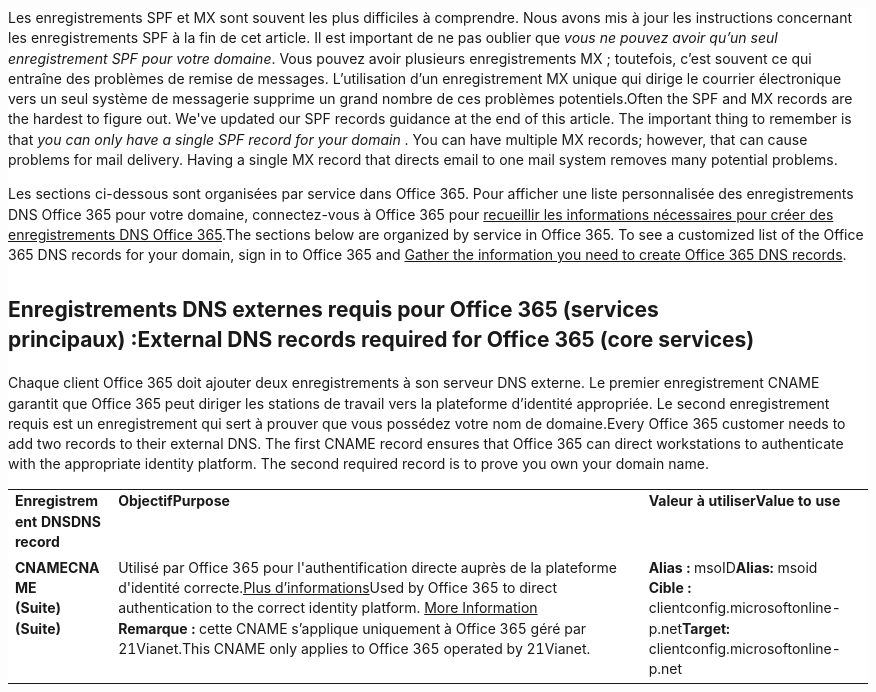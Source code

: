 <span data-ttu-id="8a7e8-p104">Les enregistrements SPF et MX sont souvent les plus difficiles à comprendre. Nous avons mis à jour les instructions concernant les enregistrements SPF à la fin de cet article. Il est important de ne pas oublier que _vous ne pouvez avoir qu’un seul enregistrement SPF pour votre domaine_. Vous pouvez avoir plusieurs enregistrements MX ; toutefois, c’est souvent ce qui entraîne des problèmes de remise de messages. L’utilisation d’un enregistrement MX unique qui dirige le courrier électronique vers un seul système de messagerie supprime un grand nombre de ces problèmes potentiels.</span><span class="sxs-lookup"><span data-stu-id="8a7e8-p104">Often the SPF and MX records are the hardest to figure out. We've updated our SPF records guidance at the end of this article. The important thing to remember is that  _you can only have a single SPF record for your domain_  . You can have multiple MX records; however, that can cause problems for mail delivery. Having a single MX record that directs email to one mail system removes many potential problems.</span></span>
  
<span data-ttu-id="8a7e8-p105">Les sections ci-dessous sont organisées par service dans Office 365. Pour afficher une liste personnalisée des enregistrements DNS Office 365 pour votre domaine, connectez-vous à Office 365 pour [recueillir les informations nécessaires pour créer des enregistrements DNS Office 365](https://support.office.com/article/77f90d4a-dc7f-4f09-8972-c1b03ea85a67).</span><span class="sxs-lookup"><span data-stu-id="8a7e8-p105">The sections below are organized by service in Office 365. To see a customized list of the Office 365 DNS records for your domain, sign in to Office 365 and [Gather the information you need to create Office 365 DNS records](https://support.office.com/article/77f90d4a-dc7f-4f09-8972-c1b03ea85a67).</span></span>
  
## <a name="external-dns-records-required-for-office-365-core-services"></a><span data-ttu-id="8a7e8-120">Enregistrements DNS externes requis pour Office 365 (services principaux) :</span><span class="sxs-lookup"><span data-stu-id="8a7e8-120">External DNS records required for Office 365 (core services)</span></span>
<span data-ttu-id="8a7e8-121"><a name="BKMK_ReqdCore"> </a></span><span class="sxs-lookup"><span data-stu-id="8a7e8-121"><a name="BKMK_ReqdCore"> </a></span></span>

<span data-ttu-id="8a7e8-p106">Chaque client Office 365 doit ajouter deux enregistrements à son serveur DNS externe. Le premier enregistrement CNAME garantit que Office 365 peut diriger les stations de travail vers la plateforme d’identité appropriée. Le second enregistrement requis est un enregistrement qui sert à prouver que vous possédez votre nom de domaine.</span><span class="sxs-lookup"><span data-stu-id="8a7e8-p106">Every Office 365 customer needs to add two records to their external DNS. The first CNAME record ensures that Office 365 can direct workstations to authenticate with the appropriate identity platform. The second required record is to prove you own your domain name.</span></span>
  
||||
|:-----|:-----|:-----|
|<span data-ttu-id="8a7e8-125">**Enregistrement DNS**</span><span class="sxs-lookup"><span data-stu-id="8a7e8-125">**DNS record**</span></span> <br/> |<span data-ttu-id="8a7e8-126">**Objectif**</span><span class="sxs-lookup"><span data-stu-id="8a7e8-126">**Purpose**</span></span> <br/> |<span data-ttu-id="8a7e8-127">**Valeur à utiliser**</span><span class="sxs-lookup"><span data-stu-id="8a7e8-127">**Value to use**</span></span> <br/> |
|<span data-ttu-id="8a7e8-128">**CNAME**</span><span class="sxs-lookup"><span data-stu-id="8a7e8-128">**CNAME**</span></span> <br/> <span data-ttu-id="8a7e8-129">**(Suite)**</span><span class="sxs-lookup"><span data-stu-id="8a7e8-129">**(Suite)**</span></span> <br/> |<span data-ttu-id="8a7e8-p107">Utilisé par Office 365 pour l'authentification directe auprès de la plateforme d'identité correcte.[Plus d’informations](https://go.microsoft.com/fwlink/p/?LinkId=322005)</span><span class="sxs-lookup"><span data-stu-id="8a7e8-p107">Used by Office 365 to direct authentication to the correct identity platform. [More Information](https://go.microsoft.com/fwlink/p/?LinkId=322005)</span></span> <br/> <span data-ttu-id="8a7e8-132">**Remarque :** cette CNAME s’applique uniquement à Office 365 géré par 21Vianet.</span><span class="sxs-lookup"><span data-stu-id="8a7e8-132">This CNAME only applies to Office 365 operated by 21Vianet.</span></span>   |<span data-ttu-id="8a7e8-133">**Alias :** msoID</span><span class="sxs-lookup"><span data-stu-id="8a7e8-133">**Alias:** msoid</span></span>  <br/> <span data-ttu-id="8a7e8-134">**Cible :** clientconfig.microsoftonline-p.net</span><span class="sxs-lookup"><span data-stu-id="8a7e8-134">**Target:** clientconfig.microsoftonline-p.net</span></span>  <br/> |